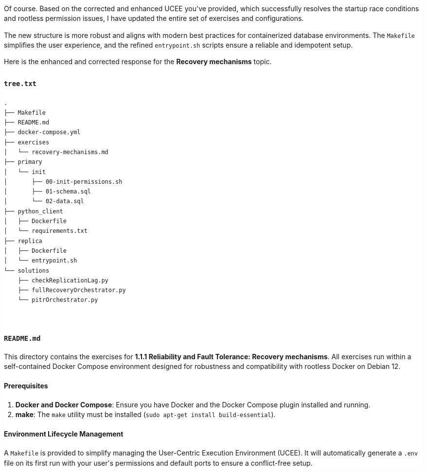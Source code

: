 Of course. Based on the corrected and enhanced UCEE you've provided, which successfully resolves the startup race conditions and rootless permission issues, I have updated the entire set of exercises and configurations.

The new structure is more robust and aligns with modern best practices for containerized database environments. The `Makefile` simplifies the user experience, and the refined `entrypoint.sh` scripts ensure a reliable and idempotent setup.

Here is the enhanced and corrected response for the **Recovery mechanisms** topic.

### `tree.txt`

```
.
├── Makefile
├── README.md
├── docker-compose.yml
├── exercises
│   └── recovery-mechanisms.md
├── primary
│   └── init
│       ├── 00-init-permissions.sh
│       ├── 01-schema.sql
│       └── 02-data.sql
├── python_client
│   ├── Dockerfile
│   └── requirements.txt
├── replica
│   ├── Dockerfile
│   └── entrypoint.sh
└── solutions
    ├── checkReplicationLag.py
    ├── fullRecoveryOrchestrator.py
    └── pitrOrchestrator.py
```

<br>

### `README.md`

This directory contains the exercises for **1.1.1 Reliability and Fault Tolerance: Recovery mechanisms**. All exercises run within a self-contained Docker Compose environment designed for robustness and compatibility with rootless Docker on Debian 12.

#### Prerequisites

1.  **Docker and Docker Compose**: Ensure you have Docker and the Docker Compose plugin installed and running.
2.  **make**: The `make` utility must be installed (`sudo apt-get install build-essential`).

#### Environment Lifecycle Management

A `Makefile` is provided to simplify managing the User-Centric Execution Environment (UCEE). It will automatically generate a `.env` file on its first run with your user's permissions and default ports to ensure a conflict-free setup.
